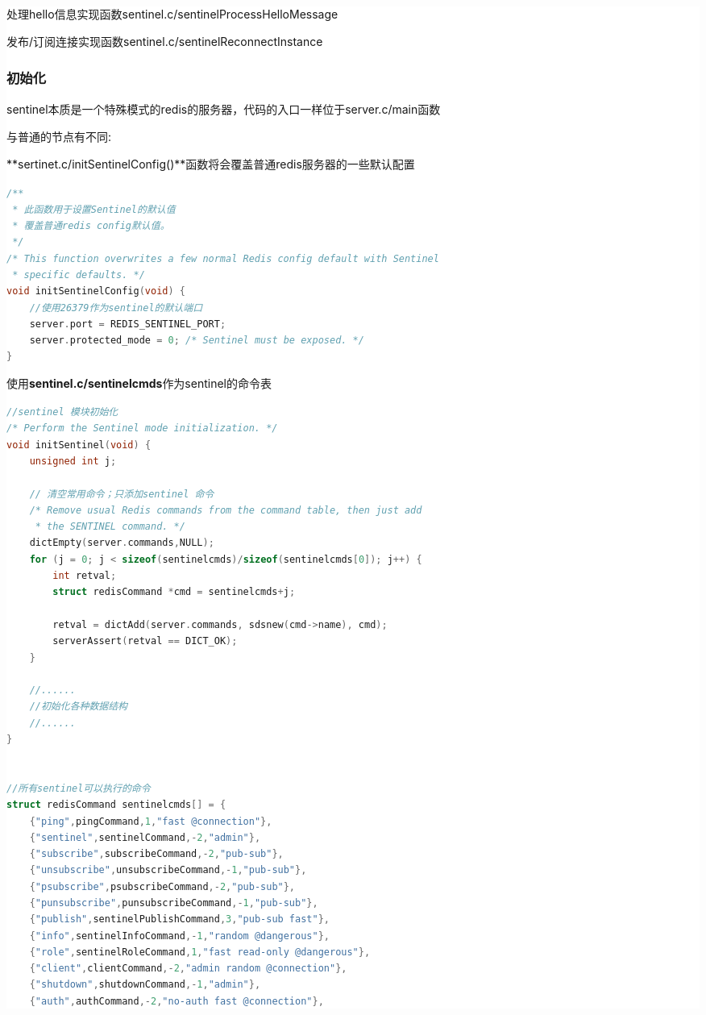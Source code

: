 处理hello信息实现函数sentinel.c/sentinelProcessHelloMessage

发布/订阅连接实现函数sentinel.c/sentinelReconnectInstance

### 初始化

sentinel本质是一个特殊模式的redis的服务器，代码的入口一样位于server.c/main函数

与普通的节点有不同:

**sertinet.c/initSentinelConfig()**函数将会覆盖普通redis服务器的一些默认配置

```c
/**
 * 此函数用于设置Sentinel的默认值
 * 覆盖普通redis config默认值。
 */ 
/* This function overwrites a few normal Redis config default with Sentinel
 * specific defaults. */
void initSentinelConfig(void) {
    //使用26379作为sentinel的默认端口
    server.port = REDIS_SENTINEL_PORT; 
    server.protected_mode = 0; /* Sentinel must be exposed. */
}
```



使用**sentinel.c/sentinelcmds**作为sentinel的命令表

```c
//sentinel 模块初始化
/* Perform the Sentinel mode initialization. */
void initSentinel(void) {
    unsigned int j;
 
    // 清空常用命令；只添加sentinel 命令
    /* Remove usual Redis commands from the command table, then just add
     * the SENTINEL command. */
    dictEmpty(server.commands,NULL);
    for (j = 0; j < sizeof(sentinelcmds)/sizeof(sentinelcmds[0]); j++) {
        int retval;
        struct redisCommand *cmd = sentinelcmds+j;
 
        retval = dictAdd(server.commands, sdsnew(cmd->name), cmd);
        serverAssert(retval == DICT_OK);
    }
 
    //......
    //初始化各种数据结构
    //......
}
 
 
//所有sentinel可以执行的命令
struct redisCommand sentinelcmds[] = {
    {"ping",pingCommand,1,"fast @connection"},
    {"sentinel",sentinelCommand,-2,"admin"},
    {"subscribe",subscribeCommand,-2,"pub-sub"},
    {"unsubscribe",unsubscribeCommand,-1,"pub-sub"},
    {"psubscribe",psubscribeCommand,-2,"pub-sub"},
    {"punsubscribe",punsubscribeCommand,-1,"pub-sub"},
    {"publish",sentinelPublishCommand,3,"pub-sub fast"},
    {"info",sentinelInfoCommand,-1,"random @dangerous"},
    {"role",sentinelRoleCommand,1,"fast read-only @dangerous"},
    {"client",clientCommand,-2,"admin random @connection"},
    {"shutdown",shutdownCommand,-1,"admin"},
    {"auth",authCommand,-2,"no-auth fast @connection"},
```